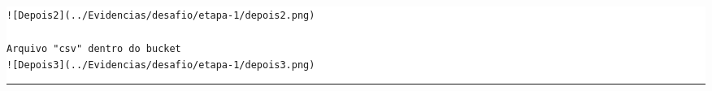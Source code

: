 
    ![Depois2](../Evidencias/desafio/etapa-1/depois2.png)

    Arquivo "csv" dentro do bucket
    ![Depois3](../Evidencias/desafio/etapa-1/depois3.png)
---
